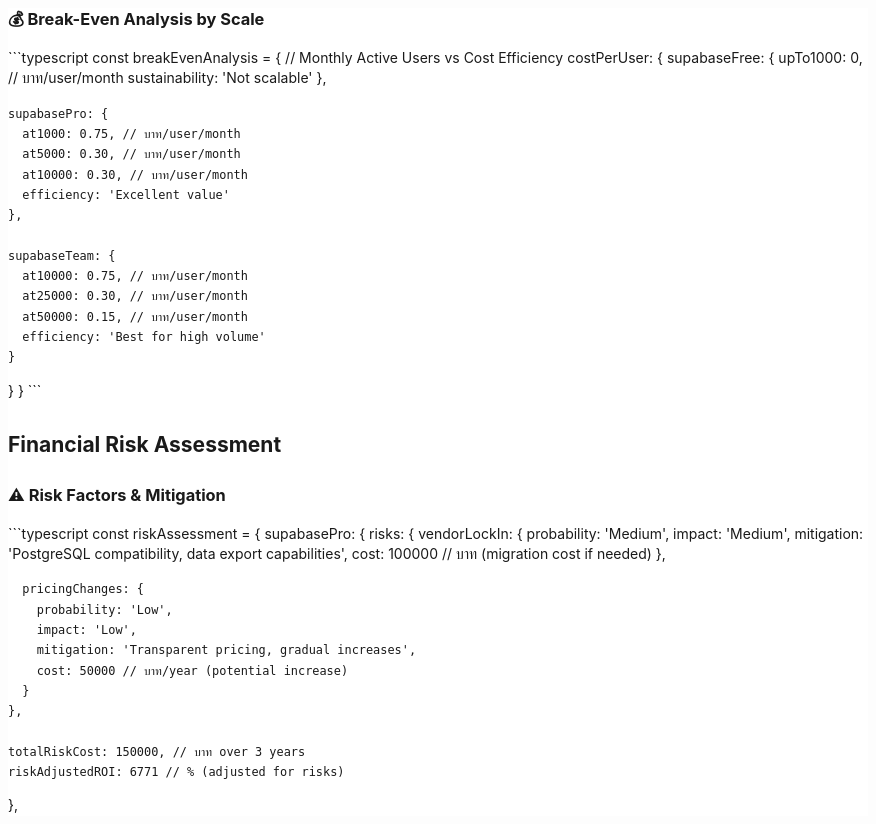 ### 💰 Break-Even Analysis by Scale
\`\`\`typescript
const breakEvenAnalysis = {
  // Monthly Active Users vs Cost Efficiency
  costPerUser: {
    supabaseFree: {
      upTo1000: 0, // บาท/user/month
      sustainability: 'Not scalable'
    },
    
    supabasePro: {
      at1000: 0.75, // บาท/user/month
      at5000: 0.30, // บาท/user/month
      at10000: 0.30, // บาท/user/month
      efficiency: 'Excellent value'
    },
    
    supabaseTeam: {
      at10000: 0.75, // บาท/user/month
      at25000: 0.30, // บาท/user/month
      at50000: 0.15, // บาท/user/month
      efficiency: 'Best for high volume'
    }
  }
}
\`\`\`

## Financial Risk Assessment

### ⚠️ Risk Factors & Mitigation
\`\`\`typescript
const riskAssessment = {
  supabasePro: {
    risks: {
      vendorLockIn: {
        probability: 'Medium',
        impact: 'Medium',
        mitigation: 'PostgreSQL compatibility, data export capabilities',
        cost: 100000 // บาท (migration cost if needed)
      },
      
      pricingChanges: {
        probability: 'Low',
        impact: 'Low',
        mitigation: 'Transparent pricing, gradual increases',
        cost: 50000 // บาท/year (potential increase)
      }
    },
    
    totalRiskCost: 150000, // บาท over 3 years
    riskAdjustedROI: 6771 // % (adjusted for risks)
  },
  